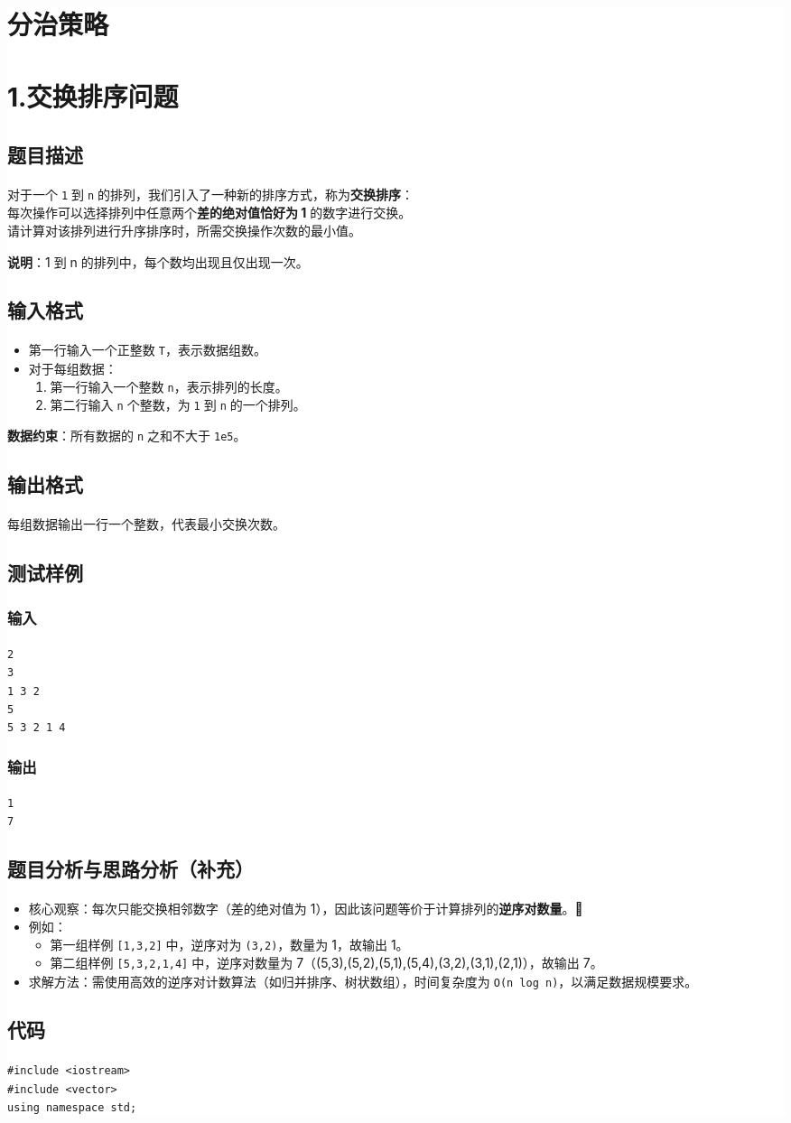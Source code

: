 # 分治策略

# 1.交换排序问题

## 题目描述
对于一个 `1` 到 `n` 的排列，我们引入了一种新的排序方式，称为**交换排序**：  
每次操作可以选择排列中任意两个**差的绝对值恰好为 1** 的数字进行交换。  
请计算对该排列进行升序排序时，所需交换操作次数的最小值。

**说明**：1 到 n 的排列中，每个数均出现且仅出现一次。

## 输入格式
- 第一行输入一个正整数 `T`，表示数据组数。
- 对于每组数据：
  1. 第一行输入一个整数 `n`，表示排列的长度。
  2. 第二行输入 `n` 个整数，为 `1` 到 `n` 的一个排列。

**数据约束**：所有数据的 `n` 之和不大于 `1e5`。

## 输出格式
每组数据输出一行一个整数，代表最小交换次数。

## 测试样例
### 输入
```
2
3
1 3 2
5
5 3 2 1 4
```

### 输出
```
1
7
```

## 题目分析与思路分析（补充）
- 核心观察：每次只能交换相邻数字（差的绝对值为 1），因此该问题等价于计算排列的**逆序对数量**。📌
- 例如：
  - 第一组样例 `[1,3,2]` 中，逆序对为 `(3,2)`，数量为 1，故输出 1。
  - 第二组样例 `[5,3,2,1,4]` 中，逆序对数量为 7（(5,3),(5,2),(5,1),(5,4),(3,2),(3,1),(2,1)），故输出 7。
- 求解方法：需使用高效的逆序对计数算法（如归并排序、树状数组），时间复杂度为 `O(n log n)`，以满足数据规模要求。


## 代码
    #include <iostream>
    #include <vector>
    using namespace std;
